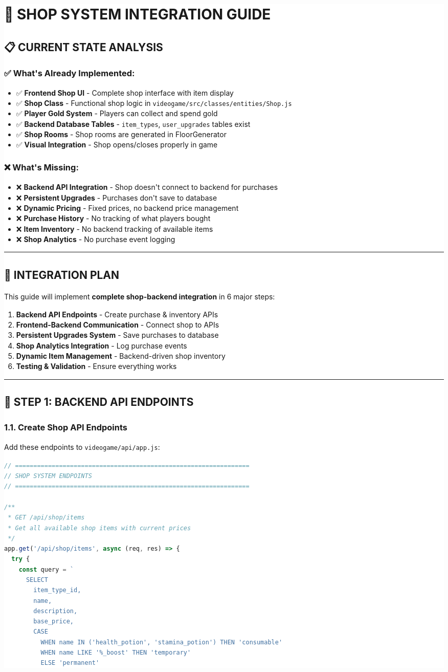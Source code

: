 # 🛒 SHOP SYSTEM INTEGRATION GUIDE

## 📋 **CURRENT STATE ANALYSIS**

### **✅ What's Already Implemented:**
- ✅ **Frontend Shop UI** - Complete shop interface with item display
- ✅ **Shop Class** - Functional shop logic in `videogame/src/classes/entities/Shop.js`
- ✅ **Player Gold System** - Players can collect and spend gold
- ✅ **Backend Database Tables** - `item_types`, `user_upgrades` tables exist
- ✅ **Shop Rooms** - Shop rooms are generated in FloorGenerator
- ✅ **Visual Integration** - Shop opens/closes properly in game

### **❌ What's Missing:**
- ❌ **Backend API Integration** - Shop doesn't connect to backend for purchases
- ❌ **Persistent Upgrades** - Purchases don't save to database
- ❌ **Dynamic Pricing** - Fixed prices, no backend price management
- ❌ **Purchase History** - No tracking of what players bought
- ❌ **Item Inventory** - No backend tracking of available items
- ❌ **Shop Analytics** - No purchase event logging

---

## 🎯 **INTEGRATION PLAN**

This guide will implement **complete shop-backend integration** in 6 major steps:

1. **Backend API Endpoints** - Create purchase & inventory APIs
2. **Frontend-Backend Communication** - Connect shop to APIs
3. **Persistent Upgrades System** - Save purchases to database
4. **Shop Analytics Integration** - Log purchase events
5. **Dynamic Item Management** - Backend-driven shop inventory
6. **Testing & Validation** - Ensure everything works

---

## 🔧 **STEP 1: BACKEND API ENDPOINTS**

### **1.1. Create Shop API Endpoints**

Add these endpoints to `videogame/api/app.js`:

```javascript
// ================================================================
// SHOP SYSTEM ENDPOINTS
// ================================================================

/**
 * GET /api/shop/items
 * Get all available shop items with current prices
 */
app.get('/api/shop/items', async (req, res) => {
  try {
    const query = `
      SELECT 
        item_type_id,
        name,
        description,
        base_price,
        CASE 
          WHEN name IN ('health_potion', 'stamina_potion') THEN 'consumable'
          WHEN name LIKE '%_boost' THEN 'temporary'
          ELSE 'permanent'
```